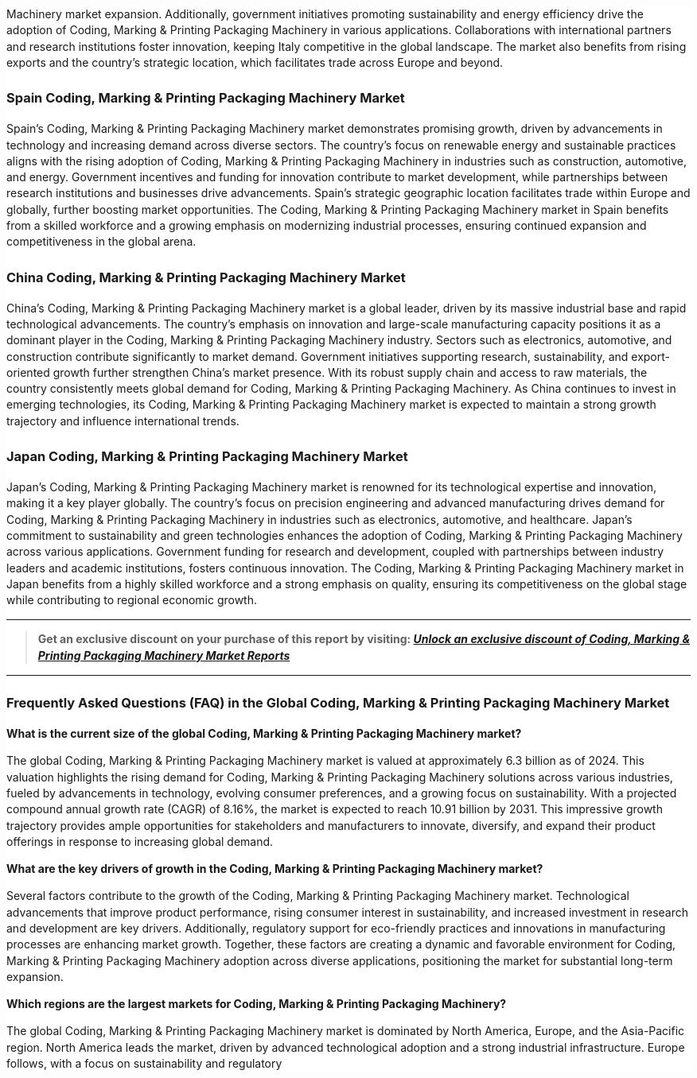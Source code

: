 Machinery market expansion. Additionally, government initiatives promoting sustainability and energy efficiency drive the adoption of Coding, Marking & Printing Packaging Machinery in various applications. Collaborations with international partners and research institutions foster innovation, keeping Italy competitive in the global landscape. The market also benefits from rising exports and the country&rsquo;s strategic location, which facilitates trade across Europe and beyond.</p><h3>Spain Coding, Marking & Printing Packaging Machinery Market</h3><p>Spain&rsquo;s Coding, Marking & Printing Packaging Machinery market demonstrates promising growth, driven by advancements in technology and increasing demand across diverse sectors. The country&rsquo;s focus on renewable energy and sustainable practices aligns with the rising adoption of Coding, Marking & Printing Packaging Machinery in industries such as construction, automotive, and energy. Government incentives and funding for innovation contribute to market development, while partnerships between research institutions and businesses drive advancements. Spain&rsquo;s strategic geographic location facilitates trade within Europe and globally, further boosting market opportunities. The Coding, Marking & Printing Packaging Machinery market in Spain benefits from a skilled workforce and a growing emphasis on modernizing industrial processes, ensuring continued expansion and competitiveness in the global arena.</p><h3>China Coding, Marking & Printing Packaging Machinery Market</h3><p>China&rsquo;s Coding, Marking & Printing Packaging Machinery market is a global leader, driven by its massive industrial base and rapid technological advancements. The country&rsquo;s emphasis on innovation and large-scale manufacturing capacity positions it as a dominant player in the Coding, Marking & Printing Packaging Machinery industry. Sectors such as electronics, automotive, and construction contribute significantly to market demand. Government initiatives supporting research, sustainability, and export-oriented growth further strengthen China&rsquo;s market presence. With its robust supply chain and access to raw materials, the country consistently meets global demand for Coding, Marking & Printing Packaging Machinery. As China continues to invest in emerging technologies, its Coding, Marking & Printing Packaging Machinery market is expected to maintain a strong growth trajectory and influence international trends.</p><h3>Japan Coding, Marking & Printing Packaging Machinery Market</h3><p>Japan&rsquo;s Coding, Marking & Printing Packaging Machinery market is renowned for its technological expertise and innovation, making it a key player globally. The country&rsquo;s focus on precision engineering and advanced manufacturing drives demand for Coding, Marking & Printing Packaging Machinery in industries such as electronics, automotive, and healthcare. Japan&rsquo;s commitment to sustainability and green technologies enhances the adoption of Coding, Marking & Printing Packaging Machinery across various applications. Government funding for research and development, coupled with partnerships between industry leaders and academic institutions, fosters continuous innovation. The Coding, Marking & Printing Packaging Machinery market in Japan benefits from a highly skilled workforce and a strong emphasis on quality, ensuring its competitiveness on the global stage while contributing to regional economic growth.</p><hr /><blockquote><p><strong>Get an exclusive discount on your purchase of this report by visiting: <em><a href="://marketresearchpulse.com/ask-for-discount/73322?utm_source=Github&amp;utm_medium=023">Unlock an exclusive discount of Coding, Marking & Printing Packaging Machinery Market Reports</a></em>&nbsp;</strong></p></blockquote><hr /><h3>Frequently Asked Questions (FAQ) in the Global Coding, Marking & Printing Packaging Machinery Market</h3><p><strong>What is the current size of the global Coding, Marking & Printing Packaging Machinery market?</strong></p><p>The global Coding, Marking & Printing Packaging Machinery market is valued at approximately 6.3 billion as of 2024. This valuation highlights the rising demand for Coding, Marking & Printing Packaging Machinery solutions across various industries, fueled by advancements in technology, evolving consumer preferences, and a growing focus on sustainability. With a projected compound annual growth rate (CAGR) of 8.16%, the market is expected to reach 10.91 billion by 2031. This impressive growth trajectory provides ample opportunities for stakeholders and manufacturers to innovate, diversify, and expand their product offerings in response to increasing global demand.</p><p><strong>What are the key drivers of growth in the Coding, Marking & Printing Packaging Machinery market?</strong></p><p>Several factors contribute to the growth of the Coding, Marking & Printing Packaging Machinery market. Technological advancements that improve product performance, rising consumer interest in sustainability, and increased investment in research and development are key drivers. Additionally, regulatory support for eco-friendly practices and innovations in manufacturing processes are enhancing market growth. Together, these factors are creating a dynamic and favorable environment for Coding, Marking & Printing Packaging Machinery adoption across diverse applications, positioning the market for substantial long-term expansion.</p><p><strong>Which regions are the largest markets for Coding, Marking & Printing Packaging Machinery?</strong></p><p>The global Coding, Marking & Printing Packaging Machinery market is dominated by North America, Europe, and the Asia-Pacific region. North America leads the market, driven by advanced technological adoption and a strong industrial infrastructure. Europe follows, with a focus on sustainability and regulatory
